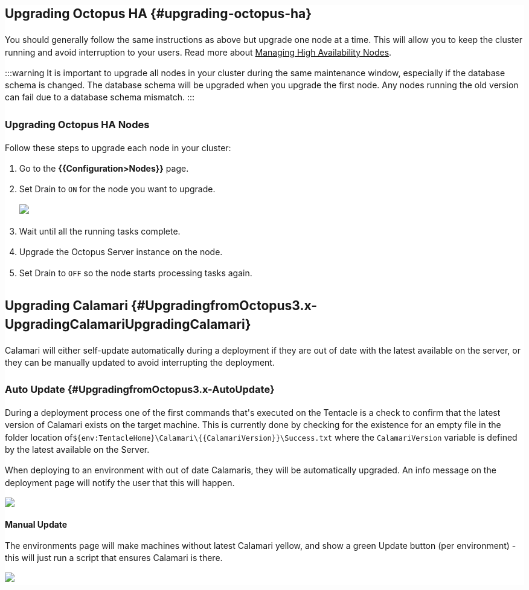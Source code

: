 ## Upgrading Octopus HA {#upgrading-octopus-ha}

You should generally follow the same instructions as above but upgrade one node at a time. This will allow you to keep the cluster running and avoid interruption to your users. Read more about [Managing High Availability Nodes](/docs/administration/high-availability/managing-high-availability-nodes.md).

:::warning
It is important to upgrade all nodes in your cluster during the same maintenance window, especially if the database schema is changed. The database schema will be upgraded when you upgrade the first node. Any nodes running the old version can fail due to a database schema mismatch.
:::

### Upgrading Octopus HA Nodes

Follow these steps to upgrade each node in your cluster:

1. Go to the **{{Configuration>Nodes}}** page.
1. Set Drain to `ON` for the node you want to upgrade.

    ![](images/5865778.png)

1. Wait until all the running tasks complete.
1. Upgrade the Octopus Server instance on the node.
1. Set Drain to `OFF` so the node starts processing tasks again.

## Upgrading Calamari {#UpgradingfromOctopus3.x-UpgradingCalamariUpgradingCalamari}

Calamari will either self-update automatically during a deployment if they are out of date with the latest available on the server, or they can be manually updated to avoid interrupting the deployment.

### Auto Update {#UpgradingfromOctopus3.x-AutoUpdate}

During a deployment process one of the first commands that's executed on the Tentacle is a check to confirm that the latest version of Calamari exists on the target machine. This is currently done by checking for the existence for an empty file in the folder location of`${env:TentacleHome}\Calamari\{{CalamariVersion}}\Success.txt` where the `CalamariVersion` variable is defined by the latest available on the Server.

When deploying to an environment with out of date Calamaris, they will be automatically upgraded. An info message on the deployment page will notify the user that this will happen.

![](https://cloud.githubusercontent.com/assets/1035315/10598722/bc8ea3f6-773e-11e5-8d0a-c72b6627ab9e.png)

**Manual Update**

The environments page will make machines without latest Calamari yellow, and show a green Update button (per environment) - this will just run a script that ensures Calamari is there.

![](https://cloud.githubusercontent.com/assets/1035315/10654656/9d182880-78b0-11e5-8ffd-c4b917e54730.png)
